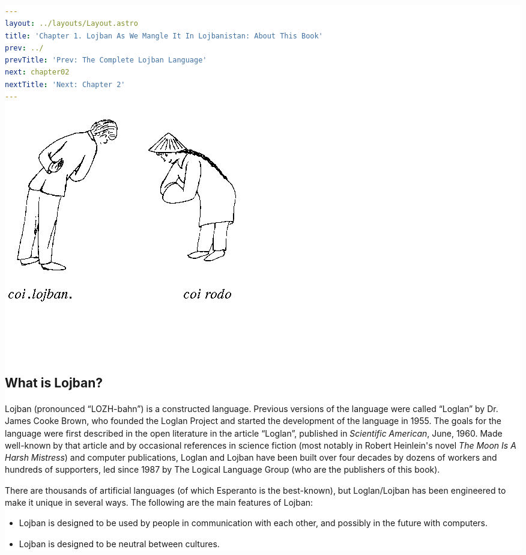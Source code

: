 ```yaml
---
layout: ../layouts/Layout.astro
title: 'Chapter 1. Lojban As We Mangle It In Lojbanistan: About This Book'
prev: ../
prevTitle: 'Prev: The Complete Lojban Language'
next: chapter02
nextTitle: 'Next: Chapter 2'
---
```


![The picture for chapter 1](../assets/chapter-about.gif)

## What is Lojban?

Lojban (pronounced “LOZH-bahn”) is a constructed language. Previous versions of the language were called “Loglan” by Dr. James Cooke Brown, who founded the Loglan Project and started the development of the language in 1955. The goals for the language were first described in the open literature in the article “Loglan”, published in _Scientific American_, June, 1960. Made well-known by that article and by occasional references in science fiction (most notably in Robert Heinlein's novel _The Moon Is A Harsh Mistress_) and computer publications, Loglan and Lojban have been built over four decades by dozens of workers and hundreds of supporters, led since 1987 by The Logical Language Group (who are the publishers of this book).

There are thousands of artificial languages (of which Esperanto is the best-known), but Loglan/Lojban has been engineered to make it unique in several ways. The following are the main features of Lojban:

- Lojban is designed to be used by people in communication with each other, and possibly in the future with computers.

- Lojban is designed to be neutral between cultures.
